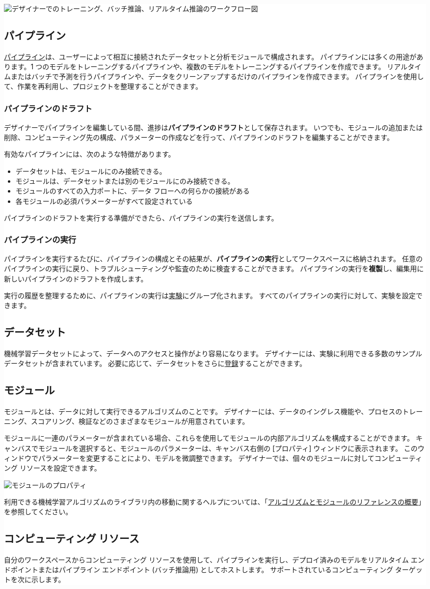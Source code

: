 ![デザイナーでのトレーニング、バッチ推論、リアルタイム推論のワークフロー図](media/ui-concept-visual-interface/designer-workflow-diagram.png)

## <a name="pipeline"></a>パイプライン

[パイプライン](concept-azure-machine-learning-architecture.md#ml-pipelines)は、ユーザーによって相互に接続されたデータセットと分析モジュールで構成されます。 パイプラインには多くの用途があります。1 つのモデルをトレーニングするパイプラインや、複数のモデルをトレーニングするパイプラインを作成できます。 リアルタイムまたはバッチで予測を行うパイプラインや、データをクリーンアップするだけのパイプラインを作成できます。 パイプラインを使用して、作業を再利用し、プロジェクトを整理することができます。

### <a name="pipeline-draft"></a>パイプラインのドラフト

デザイナーでパイプラインを編集している間、進捗は**パイプラインのドラフト**として保存されます。 いつでも、モジュールの追加または削除、コンピューティング先の構成、パラメーターの作成などを行って、パイプラインのドラフトを編集することができます。

有効なパイプラインには、次のような特徴があります。

* データセットは、モジュールにのみ接続できる。
* モジュールは、データセットまたは別のモジュールにのみ接続できる。
* モジュールのすべての入力ポートに、データ フローへの何らかの接続がある
* 各モジュールの必須パラメーターがすべて設定されている

パイプラインのドラフトを実行する準備ができたら、パイプラインの実行を送信します。

### <a name="pipeline-run"></a>パイプラインの実行

パイプラインを実行するたびに、パイプラインの構成とその結果が、**パイプラインの実行**としてワークスペースに格納されます。 任意のパイプラインの実行に戻り、トラブルシューティングや監査のために検査することができます。 パイプラインの実行を**複製**し、編集用に新しいパイプラインのドラフトを作成します。

実行の履歴を整理するために、パイプラインの実行は[実験](concept-azure-machine-learning-architecture.md#experiments)にグループ化されます。 すべてのパイプラインの実行に対して、実験を設定できます。 

## <a name="datasets"></a>データセット

機械学習データセットによって、データへのアクセスと操作がより容易になります。 デザイナーには、実験に利用できる多数のサンプル データセットが含まれています。 必要に応じて、データセットをさらに[登録](./how-to-create-register-datasets.md)することができます。

## <a name="module"></a>モジュール

モジュールとは、データに対して実行できるアルゴリズムのことです。 デザイナーには、データのイングレス機能や、プロセスのトレーニング、スコアリング、検証などのさまざまなモジュールが用意されています。

モジュールに一連のパラメーターが含まれている場合、これらを使用してモジュールの内部アルゴリズムを構成することができます。 キャンバスでモジュールを選択すると、モジュールのパラメーターは、キャンバス右側の [プロパティ] ウィンドウに表示されます。 このウィンドウでパラメーターを変更することにより、モデルを微調整できます。 デザイナーでは、個々のモジュールに対してコンピューティング リソースを設定できます。 

![モジュールのプロパティ](media/ui-concept-visual-interface/properties.png)

利用できる機械学習アルゴリズムのライブラリ内の移動に関するヘルプについては、「[アルゴリズムとモジュールのリファレンスの概要](../algorithm-module-reference/module-reference.md)」を参照してください。

## <a name="compute"></a> コンピューティング リソース

自分のワークスペースからコンピューティング リソースを使用して、パイプラインを実行し、デプロイ済みのモデルをリアルタイム エンドポイントまたはパイプライン エンドポイント (バッチ推論用) としてホストします。 サポートされているコンピューティング ターゲットを次に示します。
